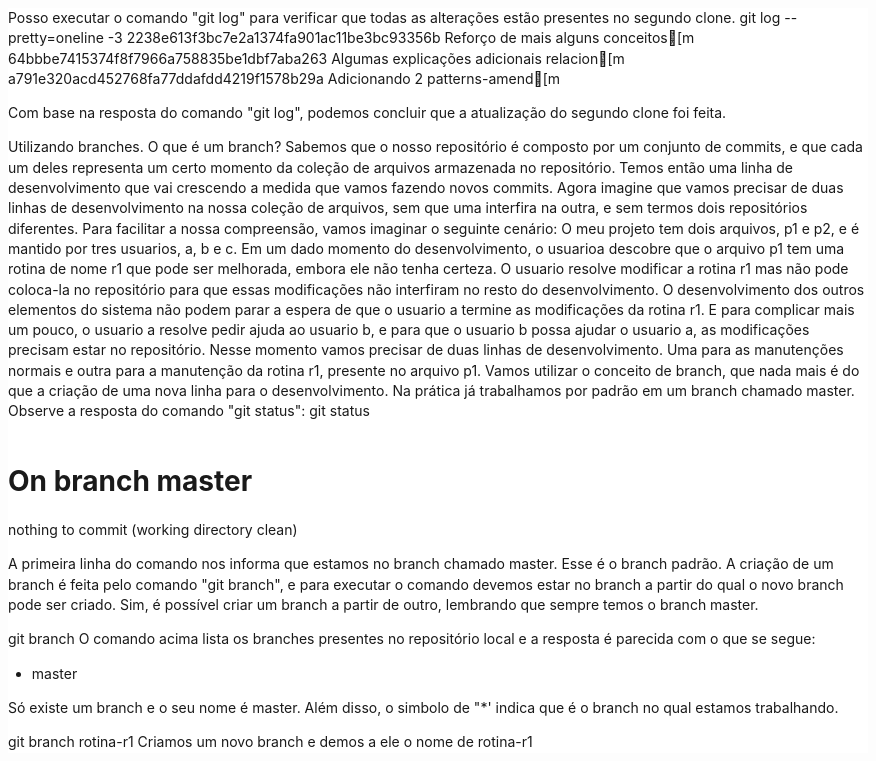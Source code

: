 Posso executar o comando "git log" para verificar que todas as alterações estão presentes no segundo clone.
git log --pretty=oneline -3
2238e613f3bc7e2a1374fa901ac11be3bc93356b Reforço de mais alguns conceitos[m
64bbbe7415374f8f7966a758835be1dbf7aba263 Algumas explicações adicionais relacion[m
a791e320acd452768fa77ddafdd4219f1578b29a Adicionando  2 patterns-amend[m

Com base na resposta do comando "git log", podemos concluir que a atualização do segundo clone foi feita.


Utilizando branches.
O que é um branch?
Sabemos que o nosso repositório é composto por um conjunto de commits, e que cada um deles representa um certo momento da coleção de arquivos armazenada no repositório.
Temos então uma linha de desenvolvimento que vai crescendo a medida que vamos fazendo novos commits. Agora imagine que vamos precisar de duas linhas de desenvolvimento na nossa coleção de arquivos, sem que uma interfira na outra, e sem termos dois repositórios diferentes.
Para facilitar a nossa compreensão, vamos imaginar o seguinte cenário:
O meu projeto tem dois arquivos, p1 e p2, e é mantido por tres usuarios, a, b e c.
Em um dado momento do desenvolvimento, o usuarioa descobre que o arquivo p1 tem uma rotina de nome r1 que pode ser melhorada, embora ele não tenha certeza.
O usuario resolve modificar a rotina r1 mas não pode coloca-la no repositório para que essas modificações não interfiram no resto do desenvolvimento.
O desenvolvimento dos outros elementos do sistema não podem parar a espera de que o usuario a termine as modificações da rotina r1.
E para complicar mais um pouco, o usuario a resolve pedir ajuda ao usuario b, e para que o usuario b possa ajudar o usuario a, as modificações precisam estar no repositório.
Nesse momento vamos precisar de duas linhas de desenvolvimento.
Uma para as manutenções normais e outra para a manutenção da rotina r1, presente no arquivo p1.
Vamos utilizar o conceito de branch, que nada mais é do que a criação de uma nova linha para o desenvolvimento.
Na prática já trabalhamos por padrão em um branch chamado master.
Observe a resposta do comando "git status":
git status
# On branch master
nothing to commit (working directory clean)

A primeira linha do comando nos informa que estamos no branch chamado master. Esse é o branch padrão.
A criação de um branch é feita pelo comando "git branch", e para executar o comando devemos estar no branch a partir do qual o novo branch pode ser criado. Sim, é possível criar um branch a partir de outro, lembrando que sempre temos o branch master.

git branch
O comando acima lista os branches presentes no repositório local e a resposta é parecida com o que se segue:
* master

Só existe um branch e o seu nome é master.
Além disso, o simbolo de "*' indica que é o branch no qual estamos trabalhando.

git branch rotina-r1
Criamos um novo branch e demos a ele o nome de rotina-r1
